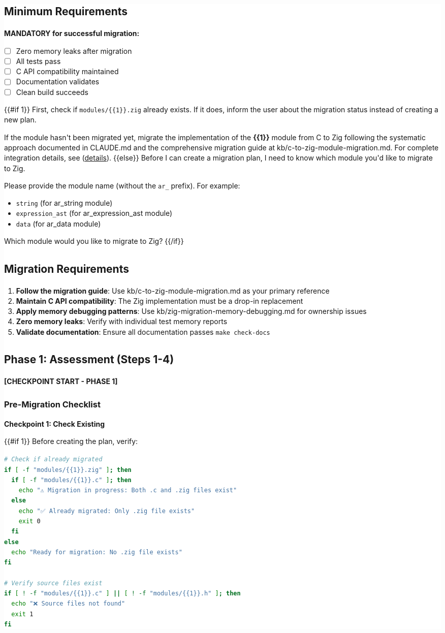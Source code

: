 ## Minimum Requirements

**MANDATORY for successful migration:**
- [ ] Zero memory leaks after migration
- [ ] All tests pass
- [ ] C API compatibility maintained
- [ ] Documentation validates
- [ ] Clean build succeeds

{{#if 1}}
First, check if `modules/{{1}}.zig` already exists. If it does, inform the user about the migration status instead of creating a new plan.

If the module hasn't been migrated yet, migrate the implementation of the **{{1}}** module from C to Zig following the systematic approach documented in CLAUDE.md and the comprehensive migration guide at kb/c-to-zig-module-migration.md. For complete integration details, see ([details](../../kb/zig-integration-comprehensive.md)).
{{else}}
Before I can create a migration plan, I need to know which module you'd like to migrate to Zig.

Please provide the module name (without the `ar_` prefix). For example:
- `string` (for ar_string module)
- `expression_ast` (for ar_expression_ast module)
- `data` (for ar_data module)

Which module would you like to migrate to Zig?
{{/if}}

## Migration Requirements

1. **Follow the migration guide**: Use kb/c-to-zig-module-migration.md as your primary reference
2. **Maintain C API compatibility**: The Zig implementation must be a drop-in replacement
3. **Apply memory debugging patterns**: Use kb/zig-migration-memory-debugging.md for ownership issues
4. **Zero memory leaks**: Verify with individual test memory reports
5. **Validate documentation**: Ensure all documentation passes `make check-docs`

## Phase 1: Assessment (Steps 1-4)

**[CHECKPOINT START - PHASE 1]**

### Pre-Migration Checklist

**Checkpoint 1: Check Existing**

{{#if 1}}
Before creating the plan, verify:

```bash
# Check if already migrated
if [ -f "modules/{{1}}.zig" ]; then
  if [ -f "modules/{{1}}.c" ]; then
    echo "⚠️ Migration in progress: Both .c and .zig files exist"
  else
    echo "✅ Already migrated: Only .zig file exists"
    exit 0
  fi
else
  echo "Ready for migration: No .zig file exists"
fi

# Verify source files exist
if [ ! -f "modules/{{1}}.c" ] || [ ! -f "modules/{{1}}.h" ]; then
  echo "❌ Source files not found"
  exit 1
fi
```